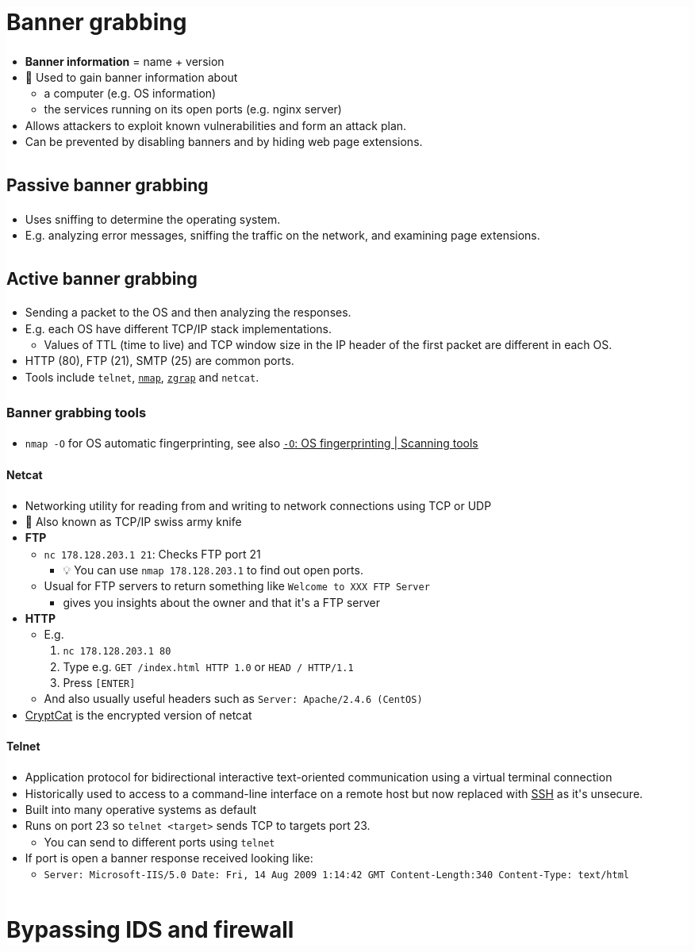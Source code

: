 # Banner grabbing

- **Banner information** = name + version
- 📝 Used to gain banner information about
  - a computer (e.g. OS information)
  - the services running on its open ports (e.g. nginx server)
- Allows attackers to exploit known vulnerabilities and form an attack plan.
- Can be prevented by disabling banners and by hiding web page extensions.

## Passive banner grabbing

- Uses sniffing to determine the operating system.
- E.g. analyzing error messages, sniffing the traffic on the network, and examining page extensions.

## Active banner grabbing

- Sending a packet to the OS and then analyzing the responses.
- E.g. each OS have different TCP/IP stack implementations.
  - Values of TTL (time to live) and TCP window size in the IP header of the first packet are different in each OS.
- HTTP (80), FTP (21), SMTP (25) are common ports.
- Tools include `telnet`, [`nmap`](./scanning-tools.md#nmap), [`zgrap`](https://github.com/zmap/zgrab2) and `netcat`.

### Banner grabbing tools

- `nmap -O` for OS automatic fingerprinting, see also [`-O`: OS fingerprinting | Scanning tools](./scanning-tools.md#-o-os-fingerprinting)

#### Netcat

- Networking utility for reading from and writing to network connections using TCP or UDP
- 🤗 Also known as TCP/IP swiss army knife
- **FTP**
  - `nc 178.128.203.1 21`: Checks FTP port 21
    - 💡 You can use `nmap 178.128.203.1` to find out open ports.
  - Usual for FTP servers to return something like `Welcome to XXX FTP Server`
    - gives you insights about the owner and that it's a FTP server
- **HTTP**
  - E.g.
    1. `nc 178.128.203.1 80`
    2. Type e.g. `GET /index.html HTTP 1.0` or `HEAD / HTTP/1.1`
    3. Press `[ENTER]`
  - And also usually useful headers such as `Server: Apache/2.4.6 (CentOS)`
- [CryptCat](http://cryptcat.sourceforge.net/) is the encrypted version of netcat

#### Telnet

- Application protocol for bidirectional interactive text-oriented communication using a virtual terminal connection
- Historically used to access to a command-line interface on a remote host but now replaced with [SSH](./../15-cryptography/tunneling-protocols.md#ssh-secure-shell) as it's unsecure.
- Built into many operative systems as default
- Runs on port 23 so `telnet <target>` sends TCP to targets port 23.
  - You can send to different ports using `telnet`
- If port is open a banner response received looking like:
  - `Server: Microsoft-IIS/5.0 Date: Fri, 14 Aug 2009 1:14:42 GMT Content-Length:340 Content-Type: text/html`
# Bypassing IDS and firewall
